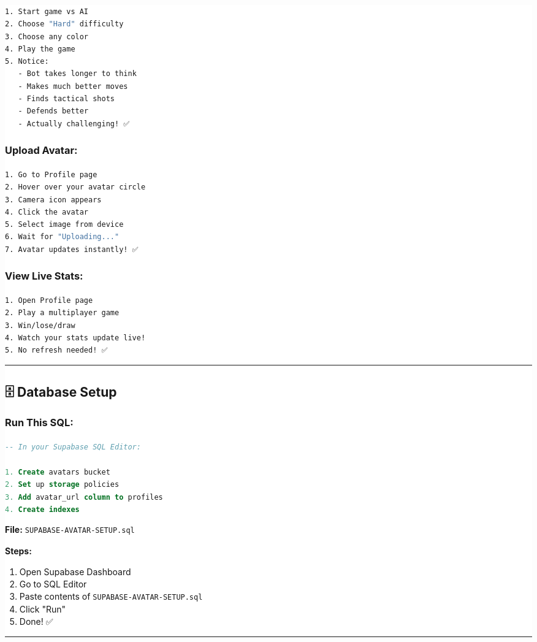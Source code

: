 ```bash
1. Start game vs AI
2. Choose "Hard" difficulty
3. Choose any color
4. Play the game
5. Notice:
   - Bot takes longer to think
   - Makes much better moves
   - Finds tactical shots
   - Defends better
   - Actually challenging! ✅
```

### **Upload Avatar:**

```bash
1. Go to Profile page
2. Hover over your avatar circle
3. Camera icon appears
4. Click the avatar
5. Select image from device
6. Wait for "Uploading..."
7. Avatar updates instantly! ✅
```

### **View Live Stats:**

```bash
1. Open Profile page
2. Play a multiplayer game
3. Win/lose/draw
4. Watch your stats update live!
5. No refresh needed! ✅
```

---

## 🗄️ Database Setup

### **Run This SQL:**

```sql
-- In your Supabase SQL Editor:

1. Create avatars bucket
2. Set up storage policies
3. Add avatar_url column to profiles
4. Create indexes
```

**File:** `SUPABASE-AVATAR-SETUP.sql`

**Steps:**
1. Open Supabase Dashboard
2. Go to SQL Editor
3. Paste contents of `SUPABASE-AVATAR-SETUP.sql`
4. Click "Run"
5. Done! ✅

---
